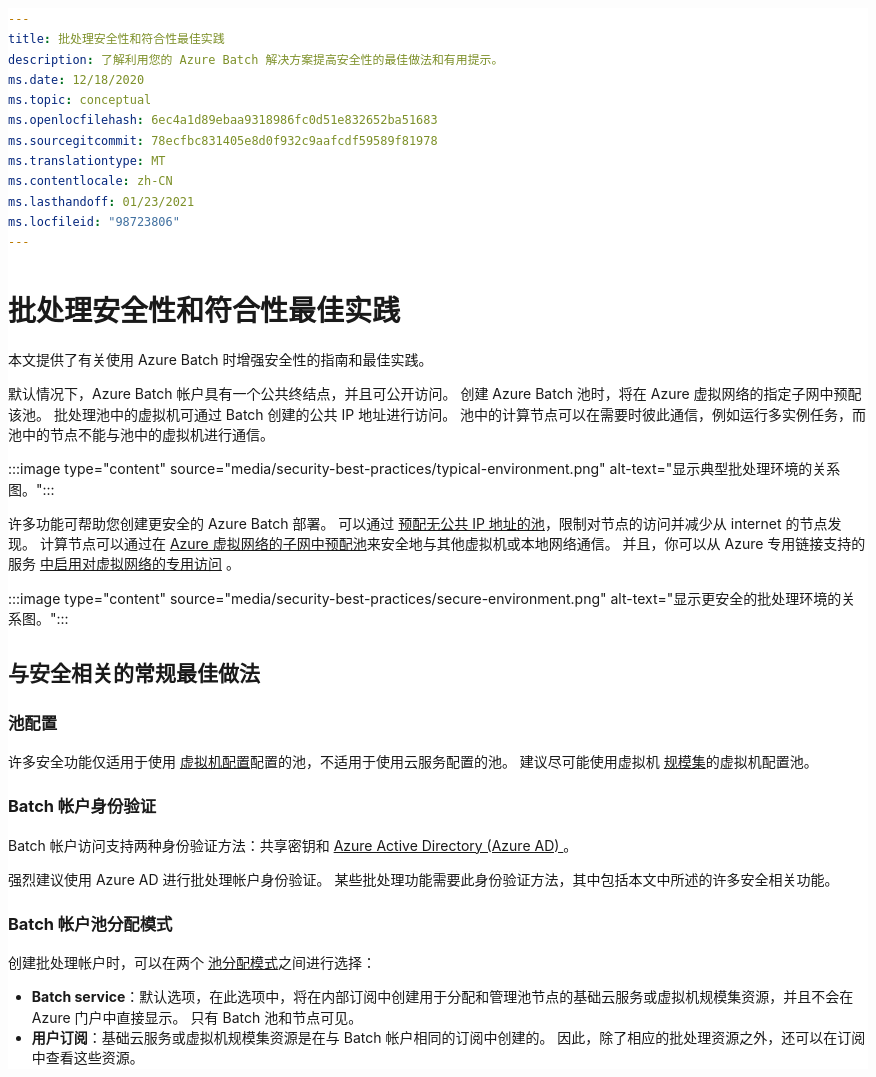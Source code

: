 ```yaml
---
title: 批处理安全性和符合性最佳实践
description: 了解利用您的 Azure Batch 解决方案提高安全性的最佳做法和有用提示。
ms.date: 12/18/2020
ms.topic: conceptual
ms.openlocfilehash: 6ec4a1d89ebaa9318986fc0d51e832652ba51683
ms.sourcegitcommit: 78ecfbc831405e8d0f932c9aafcdf59589f81978
ms.translationtype: MT
ms.contentlocale: zh-CN
ms.lasthandoff: 01/23/2021
ms.locfileid: "98723806"
---
```

# <a name="batch-security-and-compliance-best-practices"></a>批处理安全性和符合性最佳实践

本文提供了有关使用 Azure Batch 时增强安全性的指南和最佳实践。

默认情况下，Azure Batch 帐户具有一个公共终结点，并且可公开访问。 创建 Azure Batch 池时，将在 Azure 虚拟网络的指定子网中预配该池。 批处理池中的虚拟机可通过 Batch 创建的公共 IP 地址进行访问。 池中的计算节点可以在需要时彼此通信，例如运行多实例任务，而池中的节点不能与池中的虚拟机进行通信。

:::image type="content" source="media/security-best-practices/typical-environment.png" alt-text="显示典型批处理环境的关系图。":::

许多功能可帮助您创建更安全的 Azure Batch 部署。 可以通过 [预配无公共 IP 地址的池](batch-pool-no-public-ip-address.md)，限制对节点的访问并减少从 internet 的节点发现。 计算节点可以通过在 [Azure 虚拟网络的子网中预配池](batch-virtual-network.md)来安全地与其他虚拟机或本地网络通信。 并且，你可以从 Azure 专用链接支持的服务 [中启用对虚拟网络的专用访问](private-connectivity.md) 。

:::image type="content" source="media/security-best-practices/secure-environment.png" alt-text="显示更安全的批处理环境的关系图。":::

## <a name="general-security-related-best-practices"></a>与安全相关的常规最佳做法

### <a name="pool-configuration"></a>池配置

许多安全功能仅适用于使用 [虚拟机配置](nodes-and-pools.md#configurations)配置的池，不适用于使用云服务配置的池。 建议尽可能使用虚拟机 [规模集](../virtual-machine-scale-sets/overview.md)的虚拟机配置池。

### <a name="batch-account-authentication"></a>Batch 帐户身份验证

Batch 帐户访问支持两种身份验证方法：共享密钥和 [Azure Active Directory (Azure AD) ](batch-aad-auth.md)。

强烈建议使用 Azure AD 进行批处理帐户身份验证。 某些批处理功能需要此身份验证方法，其中包括本文中所述的许多安全相关功能。

### <a name="batch-account-pool-allocation-mode"></a>Batch 帐户池分配模式

创建批处理帐户时，可以在两个 [池分配模式](accounts.md#batch-accounts)之间进行选择：

- **Batch service**：默认选项，在此选项中，将在内部订阅中创建用于分配和管理池节点的基础云服务或虚拟机规模集资源，并且不会在 Azure 门户中直接显示。 只有 Batch 池和节点可见。 
- **用户订阅**：基础云服务或虚拟机规模集资源是在与 Batch 帐户相同的订阅中创建的。 因此，除了相应的批处理资源之外，还可以在订阅中查看这些资源。
